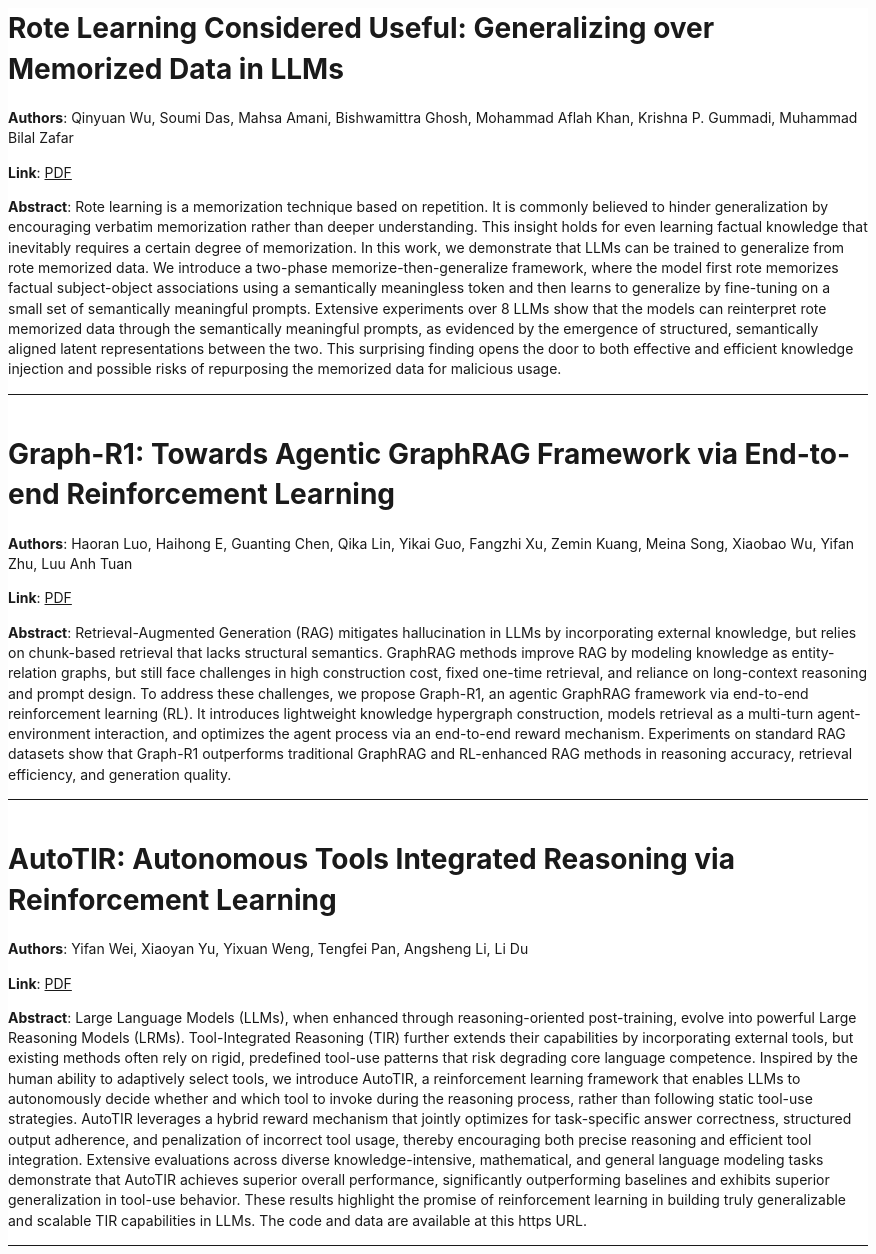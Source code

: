 # Rote Learning Considered Useful: Generalizing over Memorized Data in LLMs 

**Authors**: Qinyuan Wu, Soumi Das, Mahsa Amani, Bishwamittra Ghosh, Mohammad Aflah Khan, Krishna P. Gummadi, Muhammad Bilal Zafar  

**Link**: [PDF](https://arxiv.org/pdf/2507.21914)  

**Abstract**: Rote learning is a memorization technique based on repetition. It is commonly believed to hinder generalization by encouraging verbatim memorization rather than deeper understanding. This insight holds for even learning factual knowledge that inevitably requires a certain degree of memorization. In this work, we demonstrate that LLMs can be trained to generalize from rote memorized data. We introduce a two-phase memorize-then-generalize framework, where the model first rote memorizes factual subject-object associations using a semantically meaningless token and then learns to generalize by fine-tuning on a small set of semantically meaningful prompts. Extensive experiments over 8 LLMs show that the models can reinterpret rote memorized data through the semantically meaningful prompts, as evidenced by the emergence of structured, semantically aligned latent representations between the two. This surprising finding opens the door to both effective and efficient knowledge injection and possible risks of repurposing the memorized data for malicious usage. 

---
# Graph-R1: Towards Agentic GraphRAG Framework via End-to-end Reinforcement Learning 

**Authors**: Haoran Luo, Haihong E, Guanting Chen, Qika Lin, Yikai Guo, Fangzhi Xu, Zemin Kuang, Meina Song, Xiaobao Wu, Yifan Zhu, Luu Anh Tuan  

**Link**: [PDF](https://arxiv.org/pdf/2507.21892)  

**Abstract**: Retrieval-Augmented Generation (RAG) mitigates hallucination in LLMs by incorporating external knowledge, but relies on chunk-based retrieval that lacks structural semantics. GraphRAG methods improve RAG by modeling knowledge as entity-relation graphs, but still face challenges in high construction cost, fixed one-time retrieval, and reliance on long-context reasoning and prompt design. To address these challenges, we propose Graph-R1, an agentic GraphRAG framework via end-to-end reinforcement learning (RL). It introduces lightweight knowledge hypergraph construction, models retrieval as a multi-turn agent-environment interaction, and optimizes the agent process via an end-to-end reward mechanism. Experiments on standard RAG datasets show that Graph-R1 outperforms traditional GraphRAG and RL-enhanced RAG methods in reasoning accuracy, retrieval efficiency, and generation quality. 

---
# AutoTIR: Autonomous Tools Integrated Reasoning via Reinforcement Learning 

**Authors**: Yifan Wei, Xiaoyan Yu, Yixuan Weng, Tengfei Pan, Angsheng Li, Li Du  

**Link**: [PDF](https://arxiv.org/pdf/2507.21836)  

**Abstract**: Large Language Models (LLMs), when enhanced through reasoning-oriented post-training, evolve into powerful Large Reasoning Models (LRMs). Tool-Integrated Reasoning (TIR) further extends their capabilities by incorporating external tools, but existing methods often rely on rigid, predefined tool-use patterns that risk degrading core language competence. Inspired by the human ability to adaptively select tools, we introduce AutoTIR, a reinforcement learning framework that enables LLMs to autonomously decide whether and which tool to invoke during the reasoning process, rather than following static tool-use strategies. AutoTIR leverages a hybrid reward mechanism that jointly optimizes for task-specific answer correctness, structured output adherence, and penalization of incorrect tool usage, thereby encouraging both precise reasoning and efficient tool integration. Extensive evaluations across diverse knowledge-intensive, mathematical, and general language modeling tasks demonstrate that AutoTIR achieves superior overall performance, significantly outperforming baselines and exhibits superior generalization in tool-use behavior. These results highlight the promise of reinforcement learning in building truly generalizable and scalable TIR capabilities in LLMs. The code and data are available at this https URL. 

---